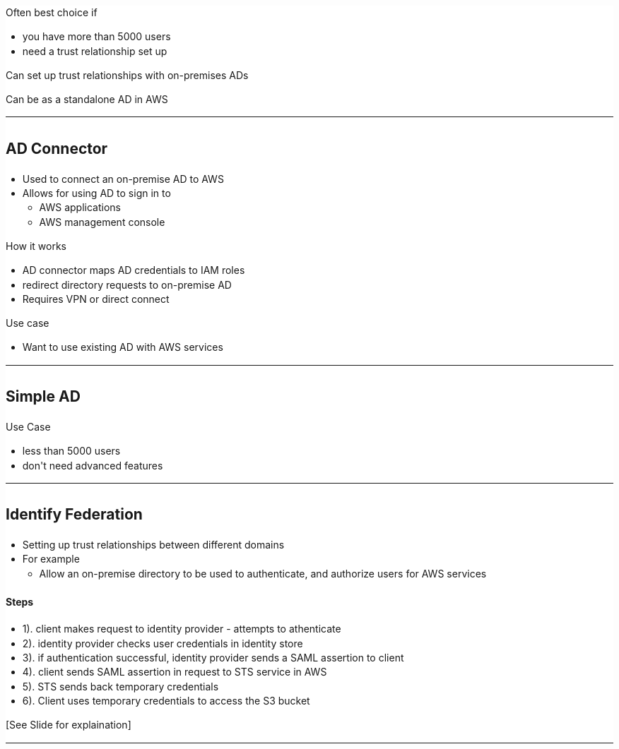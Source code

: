 Often best choice if
  - you have more than 5000 users
  - need a trust relationship set up

Can set up trust relationships with on-premises ADs

Can be as a standalone AD in AWS

---

## AD Connector

- Used to connect an on-premise AD to AWS
- Allows for using AD to sign in to
  - AWS applications
  - AWS management console


How it works
- AD connector maps AD credentials to IAM roles
- redirect directory requests to on-premise AD
- Requires VPN or direct connect

Use case
- Want to use existing AD with AWS services

---

## Simple AD

Use Case
- less than 5000 users
- don't need advanced features

---

## Identify Federation

- Setting up trust relationships between different domains
- For example
  - Allow an on-premise directory to be used to authenticate, and authorize users for AWS services

#### Steps
- 1). client makes request to identity provider - attempts to athenticate
- 2). identity provider checks user credentials in identity store
- 3). if authentication successful, identity provider sends a SAML assertion
to client
- 4). client sends SAML assertion in request to STS service in AWS
- 5). STS sends back temporary credentials
- 6). Client uses temporary credentials to access the S3 bucket

[See Slide for explaination]

---
